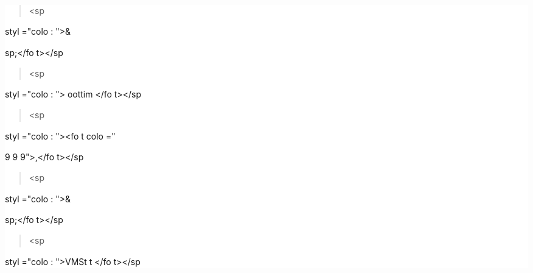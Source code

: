 ><sp

 styl
="colo
: "><fo
t colo
="
000000">&

sp;</fo
t></sp

><sp

 styl
="colo
: "><fo
t colo
="
ff00ff">
oottim
</fo
t></sp

><sp

 styl
="colo
: "><fo
t colo
="

9
9
9">,</fo
t></sp

><sp

 styl
="colo
: "><fo
t colo
="
000000">&

sp;</fo
t></sp

><sp

 styl
="colo
: "><fo
t colo
="
ff00ff">VMSt
t
</fo
t></sp
